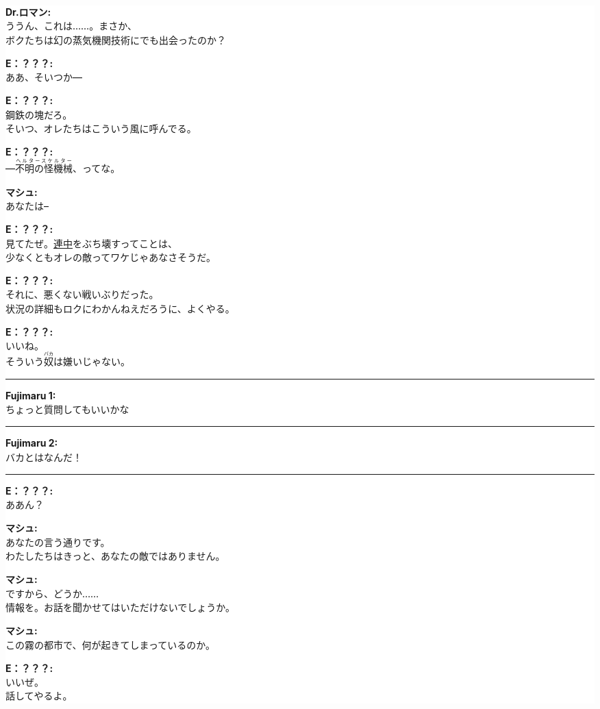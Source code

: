 **Dr.ロマン:**   
ううん、これは……。まさか、  
ボクたちは幻の蒸気機関技術にでも出会ったのか？  
  
**E：？？？:**  
ああ、そいつか&mdash;  
  
**E：？？？:**  
鋼鉄の塊だろ。  
そいつ、オレたちはこういう風に呼んでる。  
  
**E：？？？:**  
&mdash;<ruby>不明の怪機械<rt>ヘルタースケルター</rt></ruby>、ってな。  
  
**マシュ:**   
あなたは&ndash;  
  
**E：？？？:**  
見てたぜ。<u>連中</u>をぶち壊すってことは、  
少なくともオレの敵ってワケじゃあなさそうだ。  
  
**E：？？？:**  
それに、悪くない戦いぶりだった。  
状況の詳細もロクにわかんねえだろうに、よくやる。  
  
**E：？？？:**  
いいね。  
そういう<ruby>奴<rt>バカ</rt></ruby>は嫌いじゃない。  
  
---  
  
**Fujimaru 1:**   
ちょっと質問してもいいかな  
  
---  
  
**Fujimaru 2:**   
バカとはなんだ！  
  
---  
  
**E：？？？:**  
ああん？  
  
**マシュ:**   
あなたの言う通りです。  
わたしたちはきっと、あなたの敵ではありません。  
  
**マシュ:**   
ですから、どうか……  
情報を。お話を聞かせてはいただけないでしょうか。  
  
**マシュ:**   
この霧の都市で、何が起きてしまっているのか。  
  
**E：？？？:**  
いいぜ。  
話してやるよ。  
  